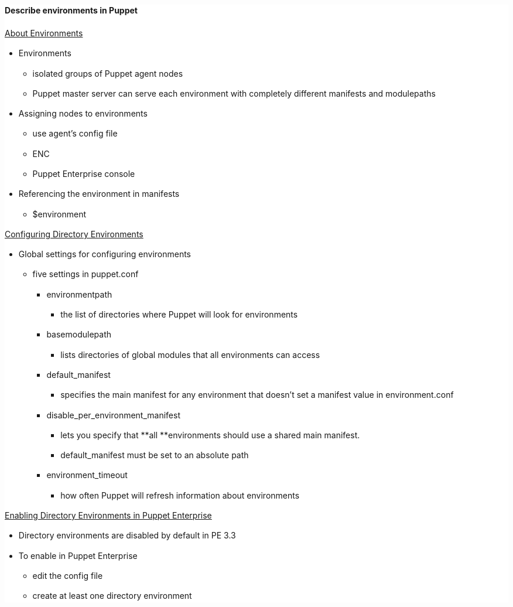 #### Describe environments in Puppet

[About Environments](https://docs.puppetlabs.com/puppet/latest/reference/environments.html)

* Environments

    * isolated groups of Puppet agent nodes

    * Puppet master server can serve each environment with completely different manifests and modulepaths

* Assigning nodes to environments

    * use agent’s config file

    * ENC

    * Puppet Enterprise console

* Referencing the environment in manifests

    * $environment

[Configuring Directory Environments](https://docs.puppetlabs.com/puppet/latest/reference/environments_configuring.html)

* Global settings for configuring environments

    * five settings in puppet.conf

        * environmentpath

            * the list of directories where Puppet will look for environments

        * basemodulepath

            * lists directories of global modules that all environments can access

        * default_manifest

            * specifies the main manifest for any environment that doesn’t set a manifest value in environment.conf

        * disable_per_environment_manifest

            * lets you specify that **all **environments should use a shared main manifest. 

            * default_manifest must be set to an absolute path

        * environment_timeout

            * how often Puppet will refresh information about environments

[Enabling Directory Environments in Puppet Enterprise](https://docs.puppet.com/puppet/4.6/reference/environments_configuring.html)

* Directory environments are disabled by default in PE 3.3

* To enable in Puppet Enterprise

    * edit the config file

    * create at least one directory environment
